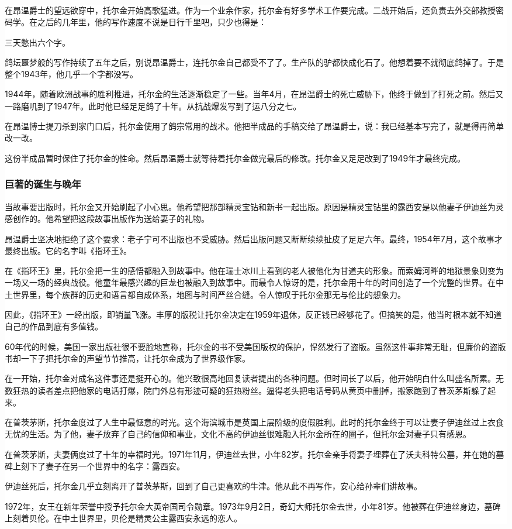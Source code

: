 在昂温爵士的望远欲穿中，托尔金开始高歌猛进。作为一个业余作家，托尔金有好多学术工作要完成。二战开始后，还负责去外交部教授密码学。在之后的几年里，他的写作速度不说是日行千里吧，只少也得是：

三天憋出六个字。

鸽坛噩梦般的写作持续了五年之后，别说昂温爵士，连托尔金自己都受不了了。生产队的驴都快成化石了。他想着要不就彻底鸽掉了。于是整个1943年，他几乎一个字都没写。

1944年，随着欧洲战事的胜利推进，托尔金的生活逐渐稳定了一些。当年4月，在昂温爵士的死亡威胁下，他终于做到了打死之前。然后又一路磨叽到了1947年。此时他已经足足鸽了十年。从抗战爆发写到了运八分之七。

在昂温博士提刀杀到家门口后，托尔金使用了鸽宗常用的战术。他把半成品的手稿交给了昂温爵士，说：我已经基本写完了，就是得再简单改一改。

这份半成品暂时保住了托尔金的性命。然后昂温爵士就等待着托尔金做完最后的修改。托尔金又足足改到了1949年才最终完成。

### 巨著的诞生与晚年

当故事要出版时，托尔金又开始刷起了小心思。他希望把那部精灵宝钻和新书一起出版。原因是精灵宝钻里的露西安是以他妻子伊迪丝为灵感创作的。他希望把这段故事出版作为送给妻子的礼物。

昂温爵士坚决地拒绝了这个要求：老子宁可不出版也不受威胁。然后出版问题又断断续续扯皮了足足六年。最终，1954年7月，这个故事才最终出版。它的名字叫《指环王》。

在《指环王》里，托尔金把一生的感悟都融入到故事中。他在瑞士冰川上看到的老人被他化为甘道夫的形象。而索姆河畔的地狱景象则变为一场又一场的经典战役。他童年最感兴趣的巨龙也被融入到故事中。而最令人惊讶的是，托尔金用十年的时间创造了一个完整的世界。在中土世界里，每个族群的历史和语言都自成体系，地图与时间严丝合缝。令人惊叹于托尔金那无与伦比的想象力。

因此，《指环王》一经出版，即销量飞涨。丰厚的版税让托尔金决定在1959年退休，反正钱已经够花了。但搞笑的是，他当时根本就不知道自己的作品到底有多值钱。

60年代的时候，美国一家出版社很不要脸地宣称，托尔金的书不受美国版权的保护，悍然发行了盗版。虽然这件事非常无耻，但廉价的盗版书却一下子把托尔金的声望节节推高，让托尔金成为了世界级作家。

在一开始，托尔金对成名这件事还是挺开心的。他兴致很高地回复读者提出的各种问题。但时间长了以后，他开始明白什么叫盛名所累。无数狂热的读者差点把他家的电话打爆，院门外总有形迹可疑的狂热粉丝。逼得老头把电话号码从黄页中删掉，搬家跑到了普茨茅斯躲了起来。

在普茨茅斯，托尔金度过了人生中最惬意的时光。这个海滨城市是英国上层阶级的度假胜利。此时的托尔金终于可以让妻子伊迪丝过上衣食无忧的生活。为了他，妻子放弃了自己的信仰和事业，文化不高的伊迪丝很难融入托尔金所在的圈子，但托尔金对妻子只有感恩。

在普茨茅斯，夫妻俩度过了十年的幸福时光。1971年11月，伊迪丝去世，小年82岁。托尔金亲手将妻子埋葬在了沃夫科特公墓，并在她的墓碑上刻下了妻子在另一个世界中的名字：露西安。

伊迪丝死后，托尔金几乎立刻离开了普茨茅斯，回到了自己更喜欢的牛津。他从此不再写作，安心给孙辈们讲故事。

1972年，女王在新年荣誉中授予托尔金大英帝国司令勋章。1973年9月2日，奇幻大师托尔金去世，小年81岁。他被葬在伊迪丝身边，墓碑上刻着贝伦。在中土世界里，贝伦是精灵公主露西安永远的恋人。

